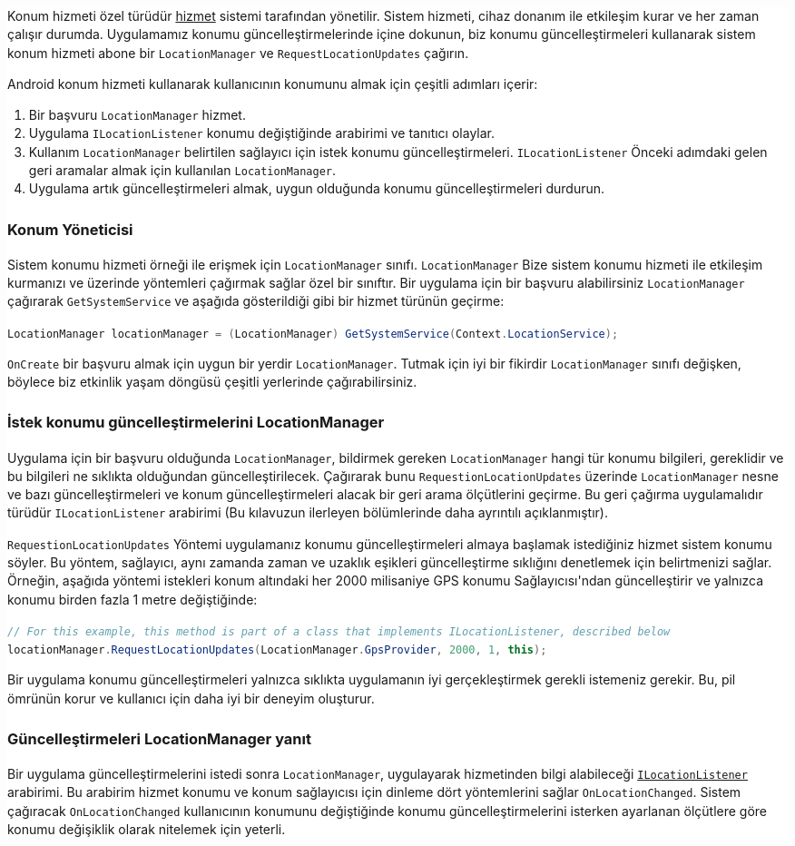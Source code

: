 Konum hizmeti özel türüdür [hizmet](http://developer.android.com/guide/components/services.html) sistemi tarafından yönetilir. Sistem hizmeti, cihaz donanım ile etkileşim kurar ve her zaman çalışır durumda. Uygulamamız konumu güncelleştirmelerinde içine dokunun, biz konumu güncelleştirmeleri kullanarak sistem konum hizmeti abone bir `LocationManager` ve `RequestLocationUpdates` çağırın.

Android konum hizmeti kullanarak kullanıcının konumunu almak için çeşitli adımları içerir:

1.  Bir başvuru `LocationManager` hizmet.
2.  Uygulama `ILocationListener` konumu değiştiğinde arabirimi ve tanıtıcı olaylar.
3.  Kullanım `LocationManager` belirtilen sağlayıcı için istek konumu güncelleştirmeleri. `ILocationListener` Önceki adımdaki gelen geri aramalar almak için kullanılan `LocationManager`.
4.  Uygulama artık güncelleştirmeleri almak, uygun olduğunda konumu güncelleştirmeleri durdurun.

### <a name="location-manager"></a>Konum Yöneticisi

Sistem konumu hizmeti örneği ile erişmek için `LocationManager` sınıfı. `LocationManager` Bize sistem konumu hizmeti ile etkileşim kurmanızı ve üzerinde yöntemleri çağırmak sağlar özel bir sınıftır. Bir uygulama için bir başvuru alabilirsiniz `LocationManager` çağırarak `GetSystemService` ve aşağıda gösterildiği gibi bir hizmet türünün geçirme:

```csharp
LocationManager locationManager = (LocationManager) GetSystemService(Context.LocationService);
```

`OnCreate` bir başvuru almak için uygun bir yerdir `LocationManager`.
Tutmak için iyi bir fikirdir `LocationManager` sınıfı değişken, böylece biz etkinlik yaşam döngüsü çeşitli yerlerinde çağırabilirsiniz.

### <a name="request-location-updates-from-the-locationmanager"></a>İstek konumu güncelleştirmelerini LocationManager

Uygulama için bir başvuru olduğunda `LocationManager`, bildirmek gereken `LocationManager` hangi tür konumu bilgileri, gereklidir ve bu bilgileri ne sıklıkta olduğundan güncelleştirilecek. Çağırarak bunu `RequestionLocationUpdates` üzerinde `LocationManager` nesne ve bazı güncelleştirmeleri ve konum güncelleştirmeleri alacak bir geri arama ölçütlerini geçirme. Bu geri çağırma uygulamalıdır türüdür `ILocationListener` arabirimi (Bu kılavuzun ilerleyen bölümlerinde daha ayrıntılı açıklanmıştır).

`RequestionLocationUpdates` Yöntemi uygulamanız konumu güncelleştirmeleri almaya başlamak istediğiniz hizmet sistem konumu söyler. Bu yöntem, sağlayıcı, aynı zamanda zaman ve uzaklık eşikleri güncelleştirme sıklığını denetlemek için belirtmenizi sağlar. Örneğin, aşağıda yöntemi istekleri konum altındaki her 2000 milisaniye GPS konumu Sağlayıcısı'ndan güncelleştirir ve yalnızca konumu birden fazla 1 metre değiştiğinde:

```csharp
// For this example, this method is part of a class that implements ILocationListener, described below
locationManager.RequestLocationUpdates(LocationManager.GpsProvider, 2000, 1, this);
```

Bir uygulama konumu güncelleştirmeleri yalnızca sıklıkta uygulamanın iyi gerçekleştirmek gerekli istemeniz gerekir. Bu, pil ömrünün korur ve kullanıcı için daha iyi bir deneyim oluşturur.

### <a name="responding-to-updates-from-the-locationmanager"></a>Güncelleştirmeleri LocationManager yanıt

Bir uygulama güncelleştirmelerini istedi sonra `LocationManager`, uygulayarak hizmetinden bilgi alabileceği [ `ILocationListener` ](https://developer.xamarin.com/api/type/Android.Locations.ILocationListener/) arabirimi. Bu arabirim hizmet konumu ve konum sağlayıcısı için dinleme dört yöntemlerini sağlar `OnLocationChanged`. Sistem çağıracak `OnLocationChanged` kullanıcının konumunu değiştiğinde konumu güncelleştirmelerini isterken ayarlanan ölçütlere göre konumu değişiklik olarak nitelemek için yeterli. 
